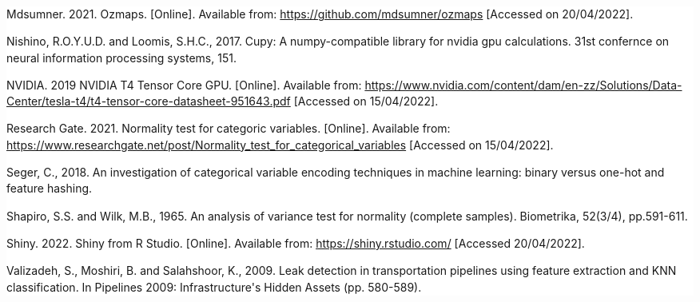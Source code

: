 Mdsumner. 2021. Ozmaps. [Online]. Available from: https://github.com/mdsumner/ozmaps [Accessed on 20/04/2022].

Nishino, R.O.Y.U.D. and Loomis, S.H.C., 2017. Cupy: A numpy-compatible library for nvidia gpu calculations. 31st confernce on neural information processing systems, 151.

NVIDIA. 2019 NVIDIA T4 Tensor Core GPU. [Online]. Available from: https://www.nvidia.com/content/dam/en-zz/Solutions/Data-Center/tesla-t4/t4-tensor-core-datasheet-951643.pdf [Accessed on 15/04/2022].

Research Gate. 2021. Normality test for categoric variables. [Online]. Available from:  https://www.researchgate.net/post/Normality_test_for_categorical_variables [Accessed on 15/04/2022].

Seger, C., 2018. An investigation of categorical variable encoding techniques in machine learning: binary versus one-hot and feature hashing.

Shapiro, S.S. and Wilk, M.B., 1965. An analysis of variance test for normality (complete samples). Biometrika, 52(3/4), pp.591-611.

Shiny. 2022. Shiny from R Studio. [Online]. Available from: https://shiny.rstudio.com/ [Accessed 20/04/2022].

Valizadeh, S., Moshiri, B. and Salahshoor, K., 2009. Leak detection in transportation pipelines using feature extraction and KNN classification. In Pipelines 2009: Infrastructure's Hidden Assets (pp. 580-589).
